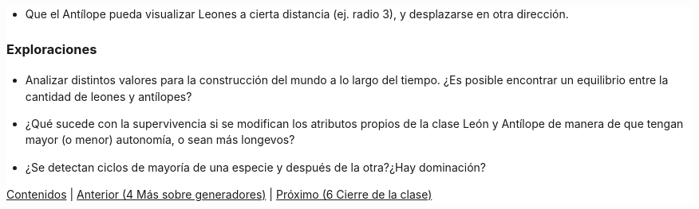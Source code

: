   - Que el Antílope pueda visualizar Leones a cierta distancia (ej. radio 3), y desplazarse en otra dirección.


### Exploraciones

  - Analizar distintos valores para la construcción del mundo a lo largo del tiempo. ¿Es posible encontrar un equilibrio entre la cantidad de leones y antílopes?

  - ¿Qué sucede con la supervivencia si se modifican los atributos propios de la clase León y Antílope de manera de que tengan mayor (o menor) autonomía, o sean más longevos?

  - ¿Se detectan ciclos de mayoría de una especie y después de la otra?¿Hay dominación?



[Contenidos](../Contenidos.md) \| [Anterior (4 Más sobre generadores)](04_Mas_generadores.md) \| [Próximo (6 Cierre de la clase)](06_Cierre.md)

